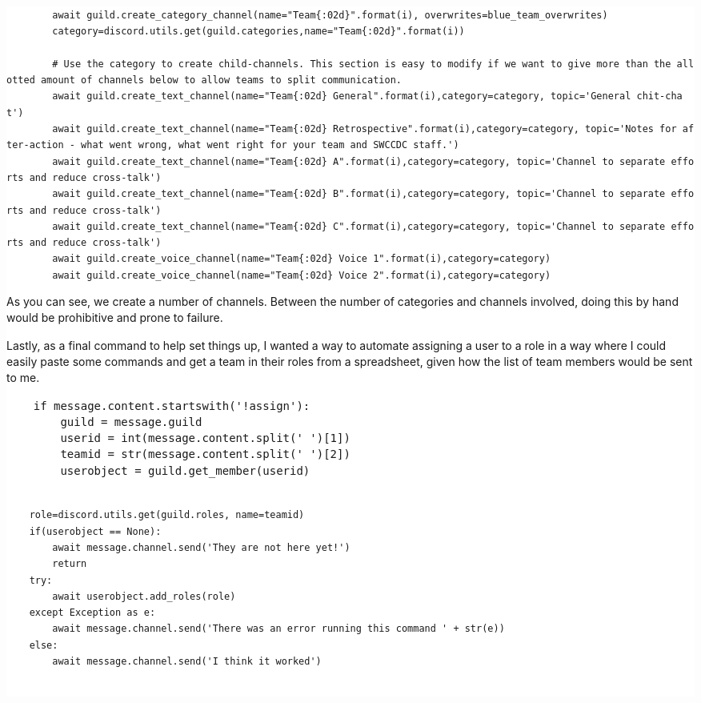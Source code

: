             await guild.create_category_channel(name="Team{:02d}".format(i), overwrites=blue_team_overwrites)
            category=discord.utils.get(guild.categories,name="Team{:02d}".format(i))

            # Use the category to create child-channels. This section is easy to modify if we want to give more than the allotted amount of channels below to allow teams to split communication.
            await guild.create_text_channel(name="Team{:02d} General".format(i),category=category, topic='General chit-chat')
            await guild.create_text_channel(name="Team{:02d} Retrospective".format(i),category=category, topic='Notes for after-action - what went wrong, what went right for your team and SWCCDC staff.')
            await guild.create_text_channel(name="Team{:02d} A".format(i),category=category, topic='Channel to separate efforts and reduce cross-talk')
            await guild.create_text_channel(name="Team{:02d} B".format(i),category=category, topic='Channel to separate efforts and reduce cross-talk')
            await guild.create_text_channel(name="Team{:02d} C".format(i),category=category, topic='Channel to separate efforts and reduce cross-talk')
            await guild.create_voice_channel(name="Team{:02d} Voice 1".format(i),category=category)
            await guild.create_voice_channel(name="Team{:02d} Voice 2".format(i),category=category)
</pre>
</div>

As you can see, we create a number of channels. Between the number of categories and channels involved, doing this by hand would be prohibitive and prone to failure.

Lastly, as a final command to help set things up, I wanted a way to automate assigning a user to a role in a way where I could easily paste some commands and get a team in their roles from a spreadsheet, given how the list of team members would be sent to me.

<div class="wp-block-codemirror-blocks-code-block code-block">
  <pre class="CodeMirror" data-setting="{&quot;mode&quot;:&quot;python&quot;,&quot;mime&quot;:&quot;text/x-python&quot;,&quot;theme&quot;:&quot;monokai&quot;,&quot;lineNumbers&quot;:true,&quot;styleActiveLine&quot;:true,&quot;lineWrapping&quot;:true,&quot;readOnly&quot;:false,&quot;fileName&quot;:&quot;init.py&quot;,&quot;firstLineNumber&quot;:&quot;116&quot;,&quot;language&quot;:&quot;Python&quot;,&quot;modeName&quot;:&quot;python&quot;}">    if message.content.startswith('!assign'):
        guild = message.guild
        userid = int(message.content.split(' ')[1])
        teamid = str(message.content.split(' ')[2])
        userobject = guild.get_member(userid)

        role=discord.utils.get(guild.roles, name=teamid)
        if(userobject == None):
            await message.channel.send('They are not here yet!')
            return
        try:
            await userobject.add_roles(role)
        except Exception as e:
            await message.channel.send('There was an error running this command ' + str(e))
        else:
            await message.channel.send('I think it worked')
</pre>
</div>


 [1]: https://github.com/Rapptz/discord.py/tree/master/examples
 [2]: https://github.com/pyenv/pyenv
 [3]: https://twitter.com/duplico
 [4]: https://pixabay.com/vectors/eagle-snake-kill-bird-wings-claws-46636/